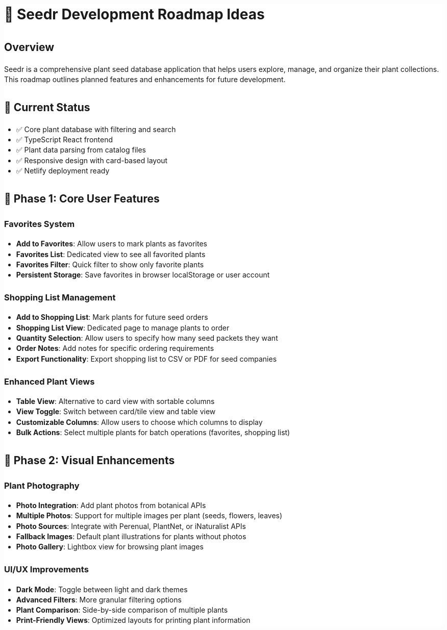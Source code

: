 # 🌱 Seedr Development Roadmap Ideas

## Overview
Seedr is a comprehensive plant seed database application that helps users explore, manage, and organize their plant collections. This roadmap outlines planned features and enhancements for future development.

## 🎯 Current Status
- ✅ Core plant database with filtering and search
- ✅ TypeScript React frontend
- ✅ Plant data parsing from catalog files
- ✅ Responsive design with card-based layout
- ✅ Netlify deployment ready

## 🚀 Phase 1: Core User Features

### Favorites System
- **Add to Favorites**: Allow users to mark plants as favorites
- **Favorites List**: Dedicated view to see all favorited plants
- **Favorites Filter**: Quick filter to show only favorite plants
- **Persistent Storage**: Save favorites in browser localStorage or user account

### Shopping List Management
- **Add to Shopping List**: Mark plants for future seed orders
- **Shopping List View**: Dedicated page to manage plants to order
- **Quantity Selection**: Allow users to specify how many seed packets they want
- **Order Notes**: Add notes for specific ordering requirements
- **Export Functionality**: Export shopping list to CSV or PDF for seed companies

### Enhanced Plant Views
- **Table View**: Alternative to card view with sortable columns
- **View Toggle**: Switch between card/tile view and table view
- **Customizable Columns**: Allow users to choose which columns to display
- **Bulk Actions**: Select multiple plants for batch operations (favorites, shopping list)

## 📸 Phase 2: Visual Enhancements

### Plant Photography
- **Photo Integration**: Add plant photos from botanical APIs
- **Multiple Photos**: Support for multiple images per plant (seeds, flowers, leaves)
- **Photo Sources**: Integrate with Perenual, PlantNet, or iNaturalist APIs
- **Fallback Images**: Default plant illustrations for plants without photos
- **Photo Gallery**: Lightbox view for browsing plant images

### UI/UX Improvements
- **Dark Mode**: Toggle between light and dark themes
- **Advanced Filters**: More granular filtering options
- **Plant Comparison**: Side-by-side comparison of multiple plants
- **Print-Friendly Views**: Optimized layouts for printing plant information
